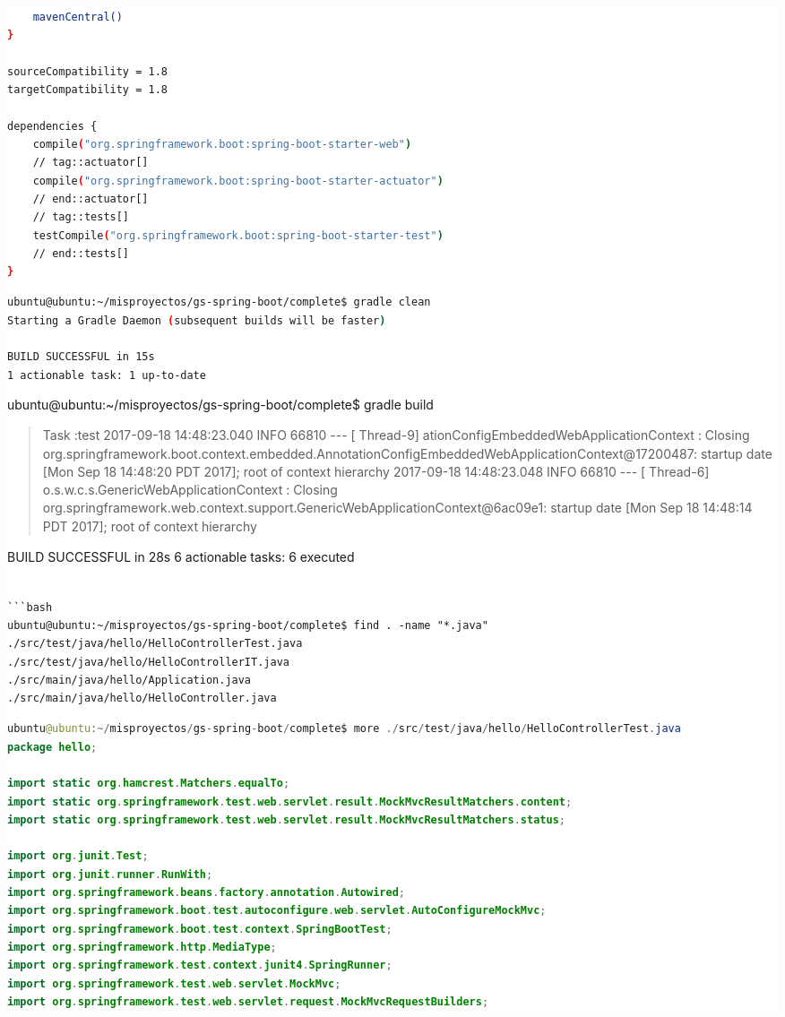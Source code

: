 ```bash
    mavenCentral()
}

sourceCompatibility = 1.8
targetCompatibility = 1.8

dependencies {
    compile("org.springframework.boot:spring-boot-starter-web")
    // tag::actuator[]
    compile("org.springframework.boot:spring-boot-starter-actuator")
    // end::actuator[]
    // tag::tests[]
    testCompile("org.springframework.boot:spring-boot-starter-test")
    // end::tests[]
}
```

```bash
ubuntu@ubuntu:~/misproyectos/gs-spring-boot/complete$ gradle clean
Starting a Gradle Daemon (subsequent builds will be faster)

BUILD SUCCESSFUL in 15s
1 actionable task: 1 up-to-date

```
ubuntu@ubuntu:~/misproyectos/gs-spring-boot/complete$ gradle build

> Task :test
2017-09-18 14:48:23.040  INFO 66810 --- [       Thread-9] ationConfigEmbeddedWebApplicationContext : Closing org.springframework.boot.context.embedded.AnnotationConfigEmbeddedWebApplicationContext@17200487: startup date [Mon Sep 18 14:48:20 PDT 2017]; root of context hierarchy
2017-09-18 14:48:23.048  INFO 66810 --- [       Thread-6] o.s.w.c.s.GenericWebApplicationContext   : Closing org.springframework.web.context.support.GenericWebApplicationContext@6ac09e1: startup date [Mon Sep 18 14:48:14 PDT 2017]; root of context hierarchy


BUILD SUCCESSFUL in 28s
6 actionable tasks: 6 executed
```

```bash
ubuntu@ubuntu:~/misproyectos/gs-spring-boot/complete$ find . -name "*.java"
./src/test/java/hello/HelloControllerTest.java
./src/test/java/hello/HelloControllerIT.java
./src/main/java/hello/Application.java
./src/main/java/hello/HelloController.java
```

```java
ubuntu@ubuntu:~/misproyectos/gs-spring-boot/complete$ more ./src/test/java/hello/HelloControllerTest.java
package hello;

import static org.hamcrest.Matchers.equalTo;
import static org.springframework.test.web.servlet.result.MockMvcResultMatchers.content;
import static org.springframework.test.web.servlet.result.MockMvcResultMatchers.status;

import org.junit.Test;
import org.junit.runner.RunWith;
import org.springframework.beans.factory.annotation.Autowired;
import org.springframework.boot.test.autoconfigure.web.servlet.AutoConfigureMockMvc;
import org.springframework.boot.test.context.SpringBootTest;
import org.springframework.http.MediaType;
import org.springframework.test.context.junit4.SpringRunner;
import org.springframework.test.web.servlet.MockMvc;
import org.springframework.test.web.servlet.request.MockMvcRequestBuilders;
```